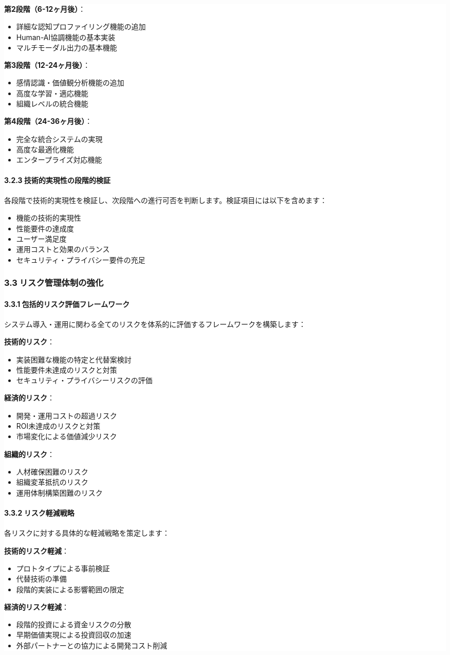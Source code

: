 **第2段階（6-12ヶ月後）**：
- 詳細な認知プロファイリング機能の追加
- Human-AI協調機能の基本実装
- マルチモーダル出力の基本機能

**第3段階（12-24ヶ月後）**：
- 感情認識・価値観分析機能の追加
- 高度な学習・適応機能
- 組織レベルの統合機能

**第4段階（24-36ヶ月後）**：
- 完全な統合システムの実現
- 高度な最適化機能
- エンタープライズ対応機能

#### 3.2.3 技術的実現性の段階的検証

各段階で技術的実現性を検証し、次段階への進行可否を判断します。検証項目には以下を含めます：

- 機能の技術的実現性
- 性能要件の達成度
- ユーザー満足度
- 運用コストと効果のバランス
- セキュリティ・プライバシー要件の充足

### 3.3 リスク管理体制の強化

#### 3.3.1 包括的リスク評価フレームワーク

システム導入・運用に関わる全てのリスクを体系的に評価するフレームワークを構築します：

**技術的リスク**：
- 実装困難な機能の特定と代替案検討
- 性能要件未達成のリスクと対策
- セキュリティ・プライバシーリスクの評価

**経済的リスク**：
- 開発・運用コストの超過リスク
- ROI未達成のリスクと対策
- 市場変化による価値減少リスク

**組織的リスク**：
- 人材確保困難のリスク
- 組織変革抵抗のリスク
- 運用体制構築困難のリスク

#### 3.3.2 リスク軽減戦略

各リスクに対する具体的な軽減戦略を策定します：

**技術的リスク軽減**：
- プロトタイプによる事前検証
- 代替技術の準備
- 段階的実装による影響範囲の限定

**経済的リスク軽減**：
- 段階的投資による資金リスクの分散
- 早期価値実現による投資回収の加速
- 外部パートナーとの協力による開発コスト削減
